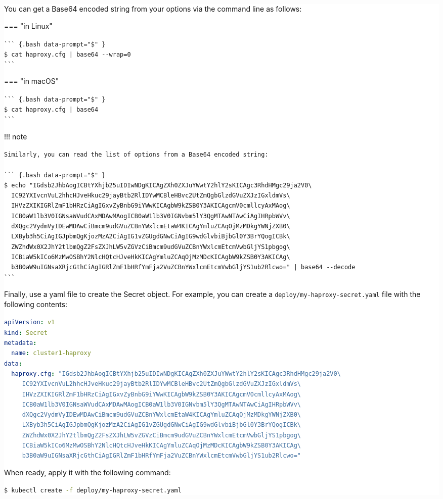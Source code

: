 ```default
```

You can get a Base64 encoded string from your options via the command line as
follows:

=== "in Linux"

    ``` {.bash data-prompt="$" }
    $ cat haproxy.cfg | base64 --wrap=0
    ```

=== "in macOS"

    ``` {.bash data-prompt="$" }
    $ cat haproxy.cfg | base64
    ```

!!! note

    Similarly, you can read the list of options from a Base64 encoded string:

    ``` {.bash data-prompt="$" }
    $ echo "IGdsb2JhbAogICBtYXhjb25uIDIwNDgKICAgZXh0ZXJuYWwtY2hlY2sKICAgc3RhdHMgc29ja2V0\
      IC92YXIvcnVuL2hhcHJveHkuc29jayBtb2RlIDYwMCBleHBvc2UtZmQgbGlzdGVuZXJzIGxldmVs\
      IHVzZXIKIGRlZmF1bHRzCiAgIGxvZyBnbG9iYWwKICAgbW9kZSB0Y3AKICAgcmV0cmllcyAxMAog\
      ICB0aW1lb3V0IGNsaWVudCAxMDAwMAogICB0aW1lb3V0IGNvbm5lY3QgMTAwNTAwCiAgIHRpbWVv\
      dXQgc2VydmVyIDEwMDAwCiBmcm9udGVuZCBnYWxlcmEtaW4KICAgYmluZCAqOjMzMDkgYWNjZXB0\
      LXByb3h5CiAgIGJpbmQgKjozMzA2CiAgIG1vZGUgdGNwCiAgIG9wdGlvbiBjbGl0Y3BrYQogICBk\
      ZWZhdWx0X2JhY2tlbmQgZ2FsZXJhLW5vZGVzCiBmcm9udGVuZCBnYWxlcmEtcmVwbGljYS1pbgog\
      ICBiaW5kICo6MzMwOSBhY2NlcHQtcHJveHkKICAgYmluZCAqOjMzMDcKICAgbW9kZSB0Y3AKICAg\
      b3B0aW9uIGNsaXRjcGthCiAgIGRlZmF1bHRfYmFja2VuZCBnYWxlcmEtcmVwbGljYS1ub2Rlcwo=" | base64 --decode
    ```

Finally, use a yaml file to create the Secret object. For example, you can
create a `deploy/my-haproxy-secret.yaml` file with the following contents:

```yaml
apiVersion: v1
kind: Secret
metadata:
  name: cluster1-haproxy
data:
  haproxy.cfg: "IGdsb2JhbAogICBtYXhjb25uIDIwNDgKICAgZXh0ZXJuYWwtY2hlY2sKICAgc3RhdHMgc29ja2V0\
     IC92YXIvcnVuL2hhcHJveHkuc29jayBtb2RlIDYwMCBleHBvc2UtZmQgbGlzdGVuZXJzIGxldmVs\
     IHVzZXIKIGRlZmF1bHRzCiAgIGxvZyBnbG9iYWwKICAgbW9kZSB0Y3AKICAgcmV0cmllcyAxMAog\
     ICB0aW1lb3V0IGNsaWVudCAxMDAwMAogICB0aW1lb3V0IGNvbm5lY3QgMTAwNTAwCiAgIHRpbWVv\
     dXQgc2VydmVyIDEwMDAwCiBmcm9udGVuZCBnYWxlcmEtaW4KICAgYmluZCAqOjMzMDkgYWNjZXB0\
     LXByb3h5CiAgIGJpbmQgKjozMzA2CiAgIG1vZGUgdGNwCiAgIG9wdGlvbiBjbGl0Y3BrYQogICBk\
     ZWZhdWx0X2JhY2tlbmQgZ2FsZXJhLW5vZGVzCiBmcm9udGVuZCBnYWxlcmEtcmVwbGljYS1pbgog\
     ICBiaW5kICo6MzMwOSBhY2NlcHQtcHJveHkKICAgYmluZCAqOjMzMDcKICAgbW9kZSB0Y3AKICAg\
     b3B0aW9uIGNsaXRjcGthCiAgIGRlZmF1bHRfYmFja2VuZCBnYWxlcmEtcmVwbGljYS1ub2Rlcwo="
```

When ready, apply it with the following command:

``` {.bash data-prompt="$" }
$ kubectl create -f deploy/my-haproxy-secret.yaml
```
